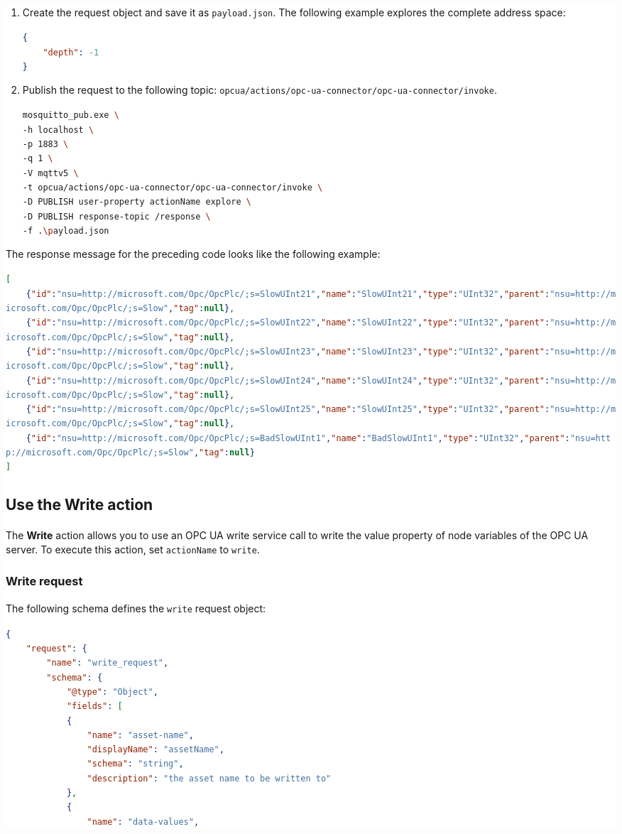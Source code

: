 1. Create the request object and save it as `payload.json`. The following example explores the complete address space:

    ```json
    {
        "depth": -1
    }
    ```

1. Publish the request to the following topic: `opcua/actions/opc-ua-connector/opc-ua-connector/invoke`.

    ```bash
    mosquitto_pub.exe \
    -h localhost \
    -p 1883 \
    -q 1 \
    -V mqttv5 \
    -t opcua/actions/opc-ua-connector/opc-ua-connector/invoke \
    -D PUBLISH user-property actionName explore \
    -D PUBLISH response-topic /response \
    -f .\payload.json
    ```

The response message for the preceding code looks like the following example:

```json
[
    {"id":"nsu=http://microsoft.com/Opc/OpcPlc/;s=SlowUInt21","name":"SlowUInt21","type":"UInt32","parent":"nsu=http://microsoft.com/Opc/OpcPlc/;s=Slow","tag":null},
    {"id":"nsu=http://microsoft.com/Opc/OpcPlc/;s=SlowUInt22","name":"SlowUInt22","type":"UInt32","parent":"nsu=http://microsoft.com/Opc/OpcPlc/;s=Slow","tag":null},
    {"id":"nsu=http://microsoft.com/Opc/OpcPlc/;s=SlowUInt23","name":"SlowUInt23","type":"UInt32","parent":"nsu=http://microsoft.com/Opc/OpcPlc/;s=Slow","tag":null},
    {"id":"nsu=http://microsoft.com/Opc/OpcPlc/;s=SlowUInt24","name":"SlowUInt24","type":"UInt32","parent":"nsu=http://microsoft.com/Opc/OpcPlc/;s=Slow","tag":null},
    {"id":"nsu=http://microsoft.com/Opc/OpcPlc/;s=SlowUInt25","name":"SlowUInt25","type":"UInt32","parent":"nsu=http://microsoft.com/Opc/OpcPlc/;s=Slow","tag":null},
    {"id":"nsu=http://microsoft.com/Opc/OpcPlc/;s=BadSlowUInt1","name":"BadSlowUInt1","type":"UInt32","parent":"nsu=http://microsoft.com/Opc/OpcPlc/;s=Slow","tag":null}
]
```

## Use the Write action

The **Write** action allows you to use an OPC UA write service call to write the value property of node variables of the OPC UA server. To execute this action, set `actionName` to `write`.

### Write request

The following schema defines the `write` request object: 

```json
{
    "request": {
        "name": "write_request",
        "schema": {
            "@type": "Object",
            "fields": [
            {
                "name": "asset-name",
                "displayName": "assetName",
                "schema": "string",
                "description": "the asset name to be written to"
            },
            {
                "name": "data-values",
```
